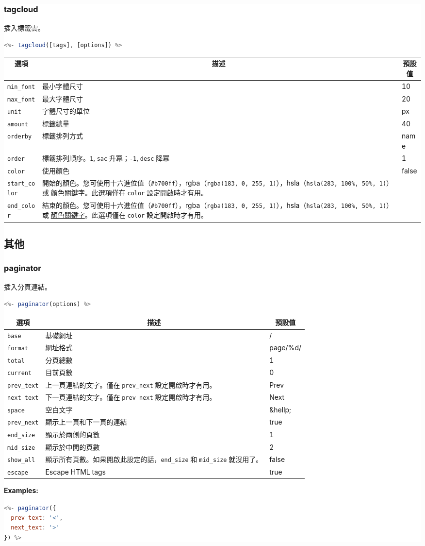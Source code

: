 ### tagcloud

插入標籤雲。

``` js
<%- tagcloud([tags], [options]) %>
```

選項 | 描述 | 預設值
--- | --- | ---
`min_font` | 最小字體尺寸 | 10
`max_font` | 最大字體尺寸 | 20
`unit` | 字體尺寸的單位 | px
`amount` | 標籤總量 | 40
`orderby` | 標籤排列方式 | name
`order` | 標籤排列順序。`1`, `sac` 升冪；`-1`, `desc` 降冪 | 1
`color` | 使用顏色 | false
`start_color` | 開始的顏色。您可使用十六進位值（`#b700ff`），rgba（`rgba(183, 0, 255, 1)`），hsla（`hsla(283, 100%, 50%, 1)`）或 [顏色關鍵字]。此選項僅在 `color` 設定開啟時才有用。 |
`end_color` | 結束的顏色。您可使用十六進位值（`#b700ff`），rgba（`rgba(183, 0, 255, 1)`），hsla（`hsla(283, 100%, 50%, 1)`）或 [顏色關鍵字]。此選項僅在 `color` 設定開啟時才有用。 |

## 其他

### paginator

插入分頁連結。

``` js
<%- paginator(options) %>
```

選項 | 描述 | 預設值
--- | --- | ---
`base` | 基礎網址 | /
`format` | 網址格式 | page/%d/
`total` | 分頁總數 | 1
`current` | 目前頁數 | 0
`prev_text` | 上一頁連結的文字。僅在 `prev_next` 設定開啟時才有用。 | Prev
`next_text` | 下一頁連結的文字。僅在 `prev_next` 設定開啟時才有用。 | Next
`space` | 空白文字 | &hellp;
`prev_next` | 顯示上一頁和下一頁的連結 | true
`end_size` | 顯示於兩側的頁數 | 1
`mid_size` | 顯示於中間的頁數 | 2
`show_all` | 顯示所有頁數。如果開啟此設定的話，`end_size` 和 `mid_size` 就沒用了。 | false
`escape` | Escape HTML tags | true

**Examples:**

``` js
<%- paginator({
  prev_text: '<',
  next_text: '>'
}) %>
```


[顏色關鍵字]: http://www.w3.org/TR/css3-color/#svg-color
[Moment.js]: http://momentjs.com/
[Open Graph]: http://ogp.me/